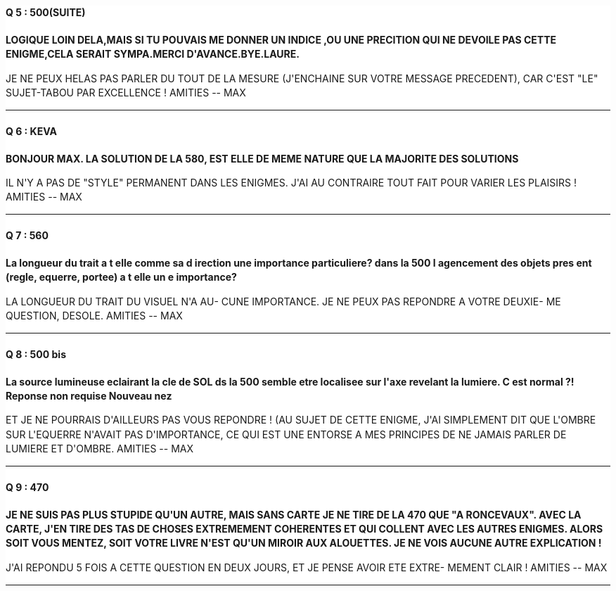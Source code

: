 #### Q 5 : 500(SUITE)

**LOGIQUE LOIN DELA,MAIS SI TU POUVAIS ME DONNER UN
INDICE ,OU UNE PRECITION QUI   NE DEVOILE PAS CETTE ENIGME,CELA SERAIT
SYMPA.MERCI D'AVANCE.BYE.LAURE.**

JE NE PEUX HELAS PAS PARLER DU TOUT DE  LA MESURE
(J'ENCHAINE SUR VOTRE MESSAGE PRECEDENT), CAR C'EST "LE" SUJET-TABOU PAR
 EXCELLENCE ! AMITIES -- MAX

---

#### Q 6 : KEVA

**BONJOUR MAX. LA SOLUTION DE LA 580, EST  ELLE DE MEME NATURE QUE LA MAJORITE DES SOLUTIONS**

IL N'Y A PAS DE "STYLE" PERMANENT DANS LES ENIGMES. J'AI AU CONTRAIRE TOUT FAIT POUR VARIER LES PLAISIRS ! AMITIES -- MAX

---

#### Q 7 : 560

**La longueur du trait a t elle comme sa d irection une
importance particuliere? dans la 500 l agencement des objets pres ent
(regle, equerre, portee) a t elle un e importance?**

LA LONGUEUR DU TRAIT DU VISUEL N'A AU- CUNE
IMPORTANCE. JE NE PEUX PAS REPONDRE A VOTRE DEUXIE- ME QUESTION, DESOLE.
 AMITIES -- MAX

---

#### Q 8 : 500 bis

**La source lumineuse eclairant la cle de  SOL ds la 500
 semble etre localisee sur  l'axe revelant la lumiere. C est normal  ?!
 Reponse non requise Nouveau nez**

ET JE NE POURRAIS D'AILLEURS PAS VOUS REPONDRE ! (AU
SUJET DE CETTE ENIGME, J'AI SIMPLEMENT DIT QUE L'OMBRE SUR L'EQUERRE
N'AVAIT PAS D'IMPORTANCE, CE QUI EST UNE ENTORSE A MES PRINCIPES DE NE
JAMAIS PARLER DE LUMIERE ET D'OMBRE. AMITIES -- MAX

---

#### Q 9 : 470

**JE NE SUIS PAS PLUS STUPIDE QU'UN AUTRE, MAIS SANS
CARTE JE NE TIRE DE LA 470 QUE "A RONCEVAUX". AVEC LA CARTE, J'EN TIRE
DES TAS DE CHOSES EXTREMEMENT COHERENTES ET QUI COLLENT AVEC LES AUTRES
ENIGMES. ALORS SOIT VOUS MENTEZ, SOIT VOTRE LIVRE N'EST QU'UN MIROIR AUX
 ALOUETTES. JE NE VOIS AUCUNE AUTRE EXPLICATION !**

J'AI REPONDU 5 FOIS A CETTE QUESTION EN DEUX JOURS, ET JE PENSE AVOIR ETE EXTRE- MEMENT CLAIR ! AMITIES -- MAX

---